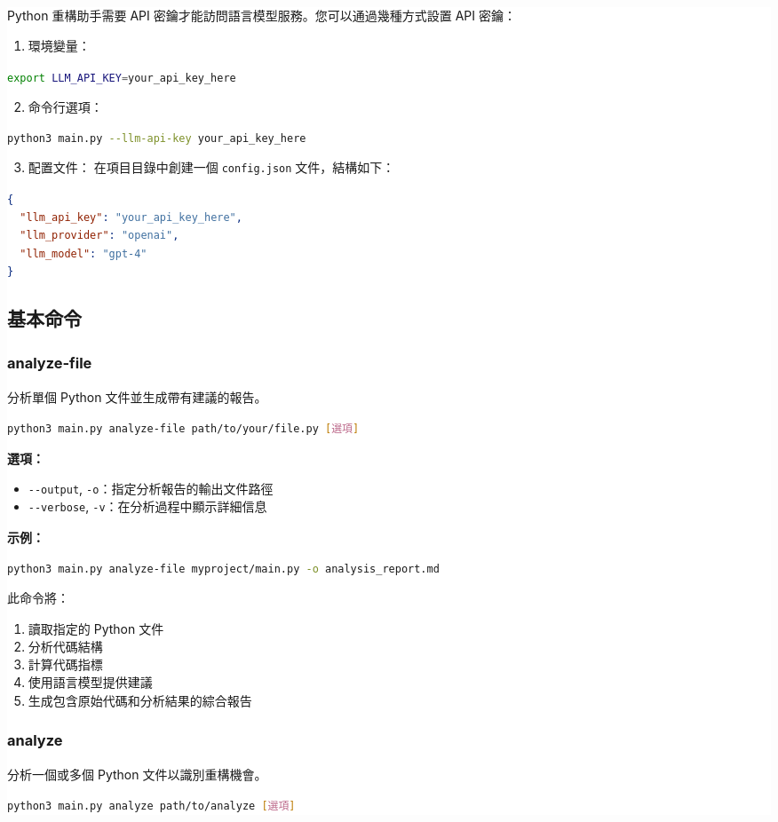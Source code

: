 Python 重構助手需要 API 密鑰才能訪問語言模型服務。您可以通過幾種方式設置 API 密鑰：

1. 環境變量：

```bash
export LLM_API_KEY=your_api_key_here
```

2. 命令行選項：

```bash
python3 main.py --llm-api-key your_api_key_here
```

3. 配置文件：
   在項目目錄中創建一個 `config.json` 文件，結構如下：

```json
{
  "llm_api_key": "your_api_key_here",
  "llm_provider": "openai",
  "llm_model": "gpt-4"
}
```

## 基本命令

### analyze-file

分析單個 Python 文件並生成帶有建議的報告。

```bash
python3 main.py analyze-file path/to/your/file.py [選項]
```

**選項：**

- `--output`, `-o`：指定分析報告的輸出文件路徑
- `--verbose`, `-v`：在分析過程中顯示詳細信息

**示例：**

```bash
python3 main.py analyze-file myproject/main.py -o analysis_report.md
```

此命令將：

1. 讀取指定的 Python 文件
2. 分析代碼結構
3. 計算代碼指標
4. 使用語言模型提供建議
5. 生成包含原始代碼和分析結果的綜合報告

### analyze

分析一個或多個 Python 文件以識別重構機會。

```bash
python3 main.py analyze path/to/analyze [選項]
```
